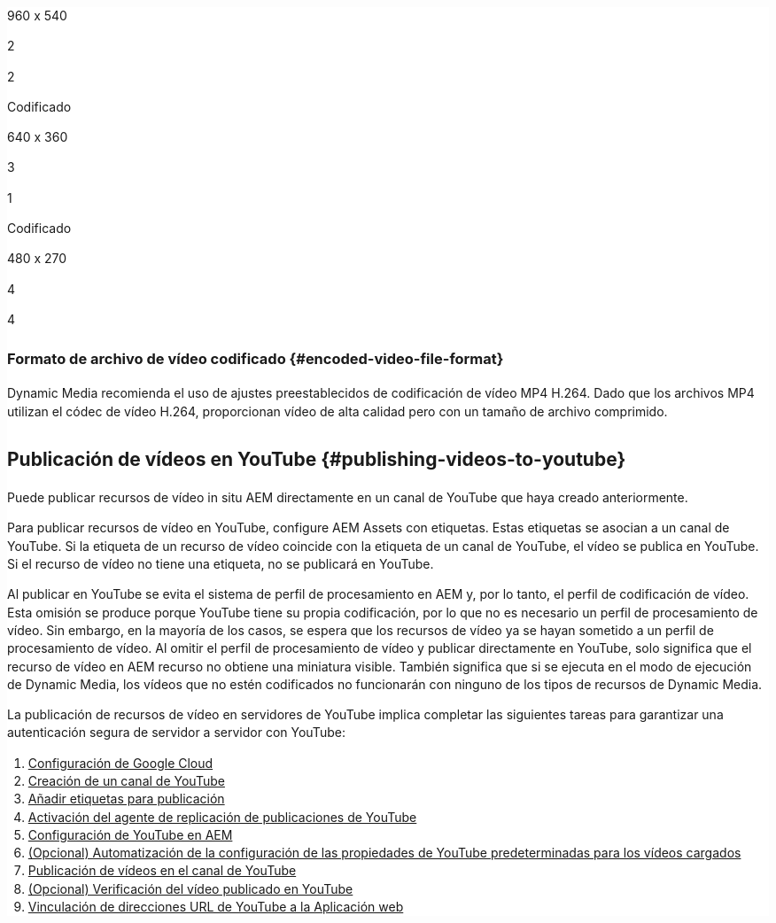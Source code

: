    <td><p>960 x 540</p> </td> 
   <td><p>2</p> </td> 
   <td><p>2</p> </td> 
  </tr> 
  <tr> 
   <td><p>Codificado</p> </td> 
   <td><p>640 x 360</p> </td> 
   <td><p>3</p> </td> 
   <td><p>1</p> </td> 
  </tr> 
  <tr> 
   <td><p>Codificado</p> </td> 
   <td><p>480 x 270</p> </td> 
   <td><p>4</p> </td> 
   <td><p>4</p> </td> 
  </tr> 
 </tbody> 
</table>

### Formato de archivo de vídeo codificado {#encoded-video-file-format}

Dynamic Media recomienda el uso de ajustes preestablecidos de codificación de vídeo MP4 H.264. Dado que los archivos MP4 utilizan el códec de vídeo H.264, proporcionan vídeo de alta calidad pero con un tamaño de archivo comprimido.

## Publicación de vídeos en YouTube {#publishing-videos-to-youtube}

Puede publicar recursos de vídeo in situ AEM directamente en un canal de YouTube que haya creado anteriormente.

Para publicar recursos de vídeo en YouTube, configure AEM Assets con etiquetas. Estas etiquetas se asocian a un canal de YouTube. Si la etiqueta de un recurso de vídeo coincide con la etiqueta de un canal de YouTube, el vídeo se publica en YouTube. Si el recurso de vídeo no tiene una etiqueta, no se publicará en YouTube.

Al publicar en YouTube se evita el sistema de perfil de procesamiento en AEM y, por lo tanto, el perfil de codificación de vídeo. Esta omisión se produce porque YouTube tiene su propia codificación, por lo que no es necesario un perfil de procesamiento de vídeo. Sin embargo, en la mayoría de los casos, se espera que los recursos de vídeo ya se hayan sometido a un perfil de procesamiento de vídeo. Al omitir el perfil de procesamiento de vídeo y publicar directamente en YouTube, solo significa que el recurso de vídeo en AEM recurso no obtiene una miniatura visible. También significa que si se ejecuta en el modo de ejecución de Dynamic Media, los vídeos que no estén codificados no funcionarán con ninguno de los tipos de recursos de Dynamic Media.

La publicación de recursos de vídeo en servidores de YouTube implica completar las siguientes tareas para garantizar una autenticación segura de servidor a servidor con YouTube:

1. [Configuración de Google Cloud](#configuring-google-cloud-settings)
1. [Creación de un canal de YouTube](#creating-a-youtube-channel)
1. [Añadir etiquetas para publicación](#adding-tags-for-publishing)
1. [Activación del agente de replicación de publicaciones de YouTube](#enabling-the-youtube-publish-replication-agent)
1. [Configuración de YouTube en AEM](#setting-up-youtube-in-aem)
1. [(Opcional) Automatización de la configuración de las propiedades de YouTube predeterminadas para los vídeos cargados](#optional-automating-the-setting-of-default-youtube-properties-for-your-uploaded-videos)
1. [Publicación de vídeos en el canal de YouTube](#publishing-videos-to-your-youtube-channel)
1. [(Opcional) Verificación del vídeo publicado en YouTube](video.md#optional-verifying-the-published-video-on-youtube)
1. [Vinculación de direcciones URL de YouTube a la Aplicación web](#linking-youtube-urls-to-your-web-application)

